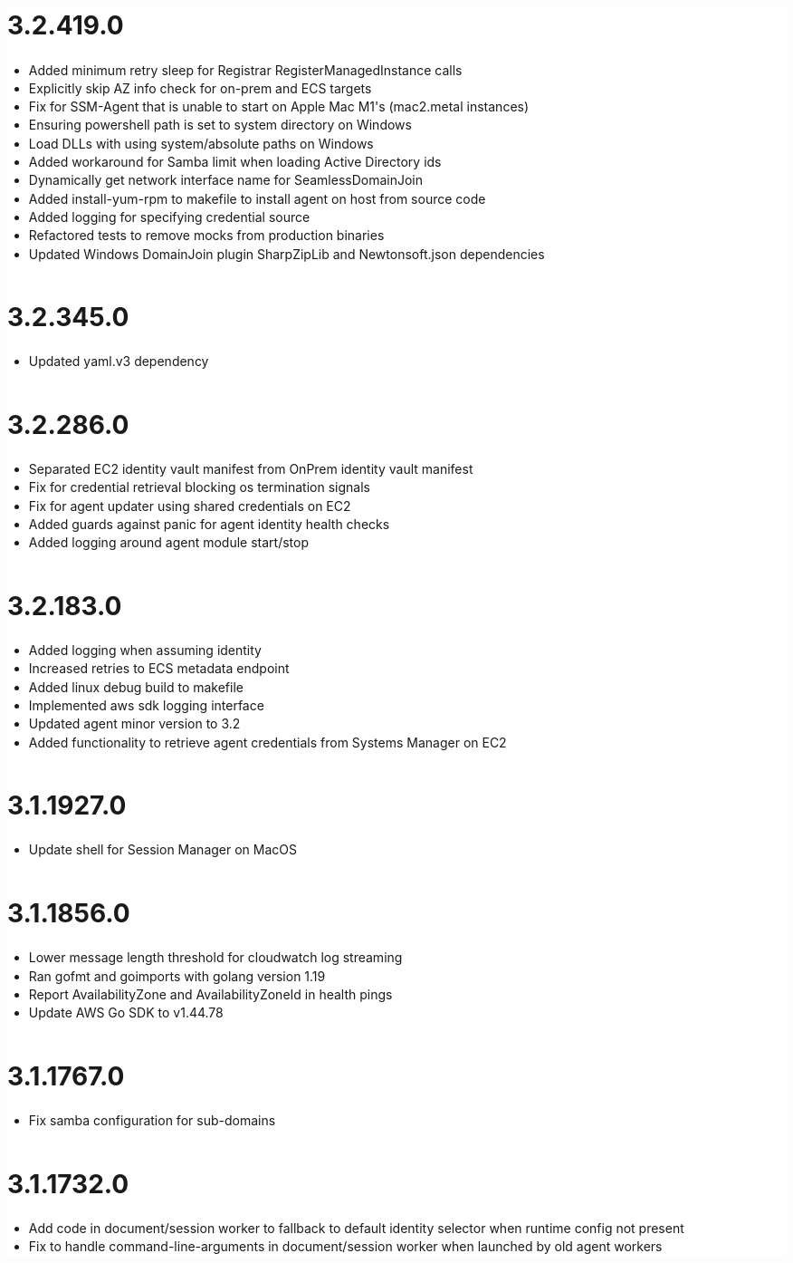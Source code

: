 3.2.419.0
===============
- Added minimum retry sleep for Registrar RegisterManagedInstance calls
- Explicitly skip AZ info check for on-prem and ECS targets
- Fix for SSM-Agent that is unable to start on Apple Mac M1's (mac2.metal instances)
- Ensuring powershell path is set to system directory on Windows
- Load DLLs with using system/absolute paths on Windows
- Added workaround for Samba limit when loading Active Directory ids
- Dynamically get network interface name for SeamlessDomainJoin
- Added install-yum-rpm to makefile to install agent on host from source code
- Added logging for specifying credential source
- Refactored tests to remove mocks from production binaries
- Updated Windows DomainJoin plugin SharpZipLib and Newtonsoft.json dependencies

3.2.345.0
===============
- Updated yaml.v3 dependency

3.2.286.0
===============
- Separated EC2 identity vault manifest from OnPrem identity vault manifest
- Fix for credential retrieval blocking os termination signals
- Fix for agent updater using shared credentials on EC2
- Added guards against panic for agent identity health checks
- Added logging around agent module start/stop

3.2.183.0
===============
- Added logging when assuming identity
- Increased retries to ECS metadata endpoint
- Added linux debug build to makefile
- Implemented aws sdk logging interface
- Updated agent minor version to 3.2
- Added functionality to retrieve agent credentials from Systems Manager on EC2

3.1.1927.0
===============
- Update shell for Session Manager on MacOS

3.1.1856.0
===============
- Lower message length threshold for cloudwatch log streaming
- Ran gofmt and goimports with golang version 1.19
- Report AvailabilityZone and AvailabilityZoneId in health pings
- Update AWS Go SDK to v1.44.78

3.1.1767.0
===============
- Fix samba configuration for sub-domains

3.1.1732.0
===============
- Add code in document/session worker to fallback to default identity selector when runtime config not present
- Fix to handle command-line-arguments in document/session worker when launched by old agent workers
